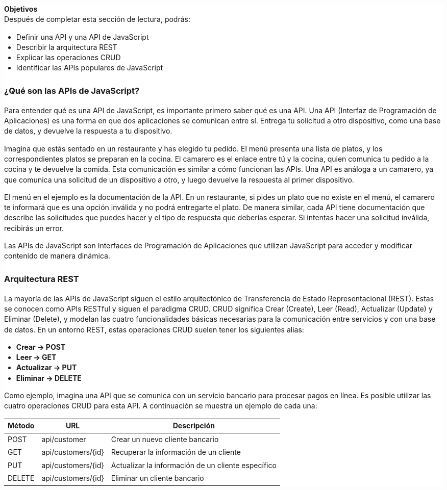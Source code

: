**Objetivos**  
Después de completar esta sección de lectura, podrás:

- Definir una API y una API de JavaScript
- Describir la arquitectura REST
- Explicar las operaciones CRUD
- Identificar las APIs populares de JavaScript

### ¿Qué son las APIs de JavaScript?

Para entender qué es una API de JavaScript, es importante primero saber qué es una API. Una API (Interfaz de Programación de Aplicaciones) es una forma en que dos aplicaciones se comunican entre sí. Entrega tu solicitud a otro dispositivo, como una base de datos, y devuelve la respuesta a tu dispositivo.

Imagina que estás sentado en un restaurante y has elegido tu pedido. El menú presenta una lista de platos, y los correspondientes platos se preparan en la cocina. El camarero es el enlace entre tú y la cocina, quien comunica tu pedido a la cocina y te devuelve la comida. Esta comunicación es similar a cómo funcionan las APIs. Una API es análoga a un camarero, ya que comunica una solicitud de un dispositivo a otro, y luego devuelve la respuesta al primer dispositivo.

El menú en el ejemplo es la documentación de la API. En un restaurante, si pides un plato que no existe en el menú, el camarero te informará que es una opción inválida y no podrá entregarte el plato. De manera similar, cada API tiene documentación que describe las solicitudes que puedes hacer y el tipo de respuesta que deberías esperar. Si intentas hacer una solicitud inválida, recibirás un error.

Las APIs de JavaScript son Interfaces de Programación de Aplicaciones que utilizan JavaScript para acceder y modificar contenido de manera dinámica.

### Arquitectura REST

La mayoría de las APIs de JavaScript siguen el estilo arquitectónico de Transferencia de Estado Representacional (REST). Estas se conocen como APIs RESTful y siguen el paradigma CRUD. CRUD significa Crear (Create), Leer (Read), Actualizar (Update) y Eliminar (Delete), y modelan las cuatro funcionalidades básicas necesarias para la comunicación entre servicios y con una base de datos. En un entorno REST, estas operaciones CRUD suelen tener los siguientes alias:

- **Crear → POST**
- **Leer → GET**
- **Actualizar → PUT**
- **Eliminar → DELETE**

Como ejemplo, imagina una API que se comunica con un servicio bancario para procesar pagos en línea. Es posible utilizar las cuatro operaciones CRUD para esta API. A continuación se muestra un ejemplo de cada una:

|Método|URL|Descripción|
|---|---|---|
|POST|api/customer|Crear un nuevo cliente bancario|
|GET|api/customers/{id}|Recuperar la información de un cliente|
|PUT|api/customers/{id}|Actualizar la información de un cliente específico|
|DELETE|api/customers/{id}|Eliminar un cliente bancario|
